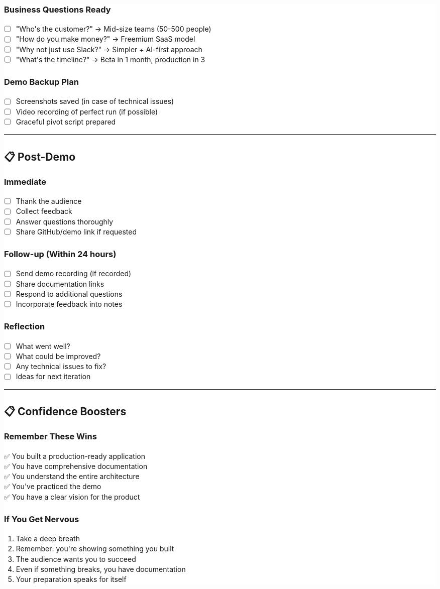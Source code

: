 ### Business Questions Ready
- [ ] "Who's the customer?" → Mid-size teams (50-500 people)
- [ ] "How do you make money?" → Freemium SaaS model
- [ ] "Why not just use Slack?" → Simpler + AI-first approach
- [ ] "What's the timeline?" → Beta in 1 month, production in 3

### Demo Backup Plan
- [ ] Screenshots saved (in case of technical issues)
- [ ] Video recording of perfect run (if possible)
- [ ] Graceful pivot script prepared

---

## 📋 Post-Demo

### Immediate
- [ ] Thank the audience
- [ ] Collect feedback
- [ ] Answer questions thoroughly
- [ ] Share GitHub/demo link if requested

### Follow-up (Within 24 hours)
- [ ] Send demo recording (if recorded)
- [ ] Share documentation links
- [ ] Respond to additional questions
- [ ] Incorporate feedback into notes

### Reflection
- [ ] What went well?
- [ ] What could be improved?
- [ ] Any technical issues to fix?
- [ ] Ideas for next iteration

---

## 📋 Confidence Boosters

### Remember These Wins
✅ You built a production-ready application  
✅ You have comprehensive documentation  
✅ You understand the entire architecture  
✅ You've practiced the demo  
✅ You have a clear vision for the product  

### If You Get Nervous
1. Take a deep breath
2. Remember: you're showing something you built
3. The audience wants you to succeed
4. Even if something breaks, you have documentation
5. Your preparation speaks for itself
